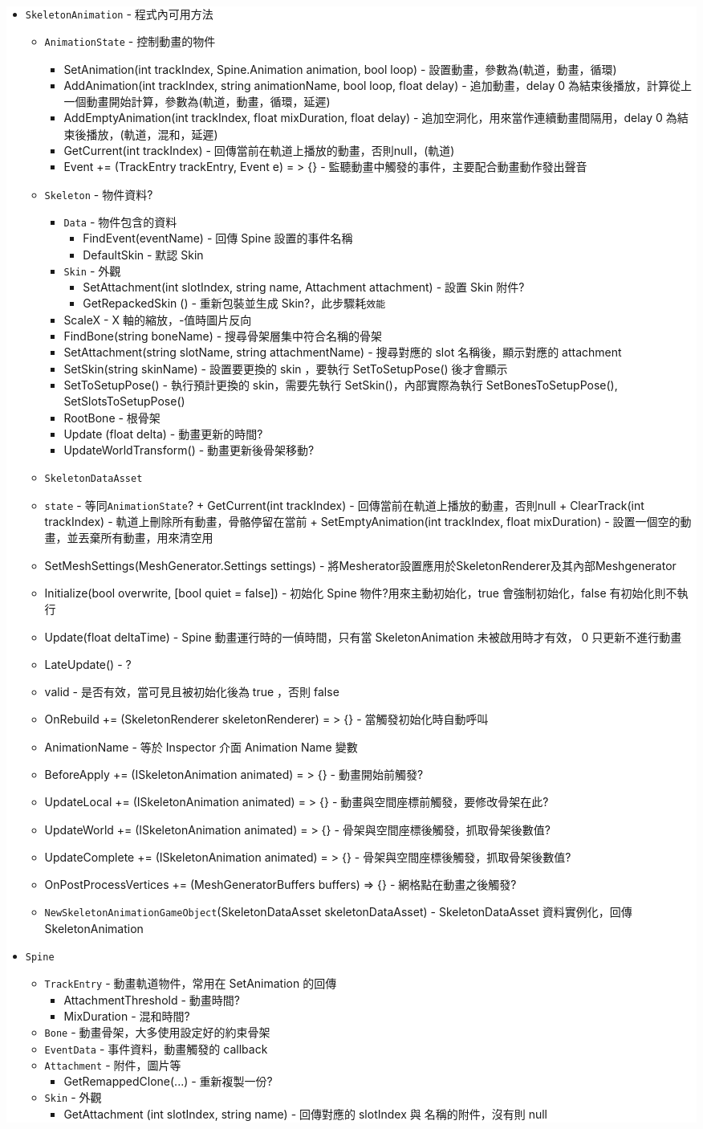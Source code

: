 

+ `SkeletonAnimation` - 程式內可用方法
  + `AnimationState` - 控制動畫的物件
    + SetAnimation(int trackIndex, Spine.Animation animation, bool loop) - 設置動畫，參數為(軌道，動畫，循環)
    + AddAnimation(int trackIndex, string animationName, bool loop, float delay) - 追加動畫，delay 0 為結束後播放，計算從上一個動畫開始計算，參數為(軌道，動畫，循環，延遲)
    + AddEmptyAnimation(int trackIndex, float mixDuration, float delay) - 追加空洞化，用來當作連續動畫間隔用，delay 0 為結束後播放，(軌道，混和，延遲)
    + GetCurrent(int trackIndex) - 回傳當前在軌道上播放的動畫，否則null，(軌道)
    + Event += (TrackEntry trackEntry, Event e) = > {} - 監聽動畫中觸發的事件，主要配合動畫動作發出聲音
  + `Skeleton` - 物件資料?
    + `Data` - 物件包含的資料
      + FindEvent(eventName) - 回傳 Spine 設置的事件名稱
      + DefaultSkin - 默認 Skin
    + `Skin` - 外觀
	  + SetAttachment(int slotIndex, string name, Attachment attachment) - 設置 Skin 附件?
	  + GetRepackedSkin () - 重新包裝並生成 Skin?，此步驟耗`效能`
    + ScaleX - X 軸的縮放，-值時圖片反向
    + FindBone(string boneName) - 搜尋骨架層集中符合名稱的骨架
    + SetAttachment(string slotName, string attachmentName) - 搜尋對應的 slot 名稱後，顯示對應的 attachment
    + SetSkin(string skinName) - 設置要更換的 skin ，要執行 SetToSetupPose() 後才會顯示
    + SetToSetupPose() - 執行預計更換的 skin，需要先執行 SetSkin()，內部實際為執行 SetBonesToSetupPose(), SetSlotsToSetupPose()
    + RootBone - 根骨架
    + Update (float delta) - 動畫更新的時間?
    + UpdateWorldTransform() - 動畫更新後骨架移動?
  + `SkeletonDataAsset`
  + `state` - 等同`AnimationState`?
		+ GetCurrent(int trackIndex) - 回傳當前在軌道上播放的動畫，否則null
		+ ClearTrack(int trackIndex) - 軌道上刪除所有動畫，骨骼停留在當前
		+ SetEmptyAnimation(int trackIndex, float mixDuration) - 設置一個空的動畫，並丟棄所有動畫，用來清空用

  + SetMeshSettings(MeshGenerator.Settings settings) - 將Mesherator設置應用於SkeletonRenderer及其內部Meshgenerator
  + Initialize(bool overwrite, [bool quiet = false]) - 初始化 Spine 物件?用來主動初始化，true 會強制初始化，false 有初始化則不執行
  + Update(float deltaTime) -  Spine 動畫運行時的一偵時間，只有當 SkeletonAnimation 未被啟用時才有效， 0 只更新不進行動畫
  + LateUpdate() - ?
  + valid - 是否有效，當可見且被初始化後為 true ，否則 false
  + OnRebuild += (SkeletonRenderer skeletonRenderer) = > {}  - 當觸發初始化時自動呼叫
  + AnimationName - 等於 Inspector 介面 Animation Name 變數
  + BeforeApply += (ISkeletonAnimation animated) = > {} - 動畫開始前觸發?
  + UpdateLocal += (ISkeletonAnimation animated) = > {} - 動畫與空間座標前觸發，要修改骨架在此?
  + UpdateWorld += (ISkeletonAnimation animated) = > {} - 骨架與空間座標後觸發，抓取骨架後數值?
  + UpdateComplete += (ISkeletonAnimation animated) = > {} - 骨架與空間座標後觸發，抓取骨架後數值?
  + OnPostProcessVertices += (MeshGeneratorBuffers buffers) => {} - 網格點在動畫之後觸發?
  + `NewSkeletonAnimationGameObject`(SkeletonDataAsset skeletonDataAsset) - SkeletonDataAsset 資料實例化，回傳 SkeletonAnimation


+ `Spine`
  + `TrackEntry` - 動畫軌道物件，常用在 SetAnimation 的回傳
    + AttachmentThreshold - 動畫時間?
    + MixDuration - 混和時間?
  + `Bone` - 動畫骨架，大多使用設定好的約束骨架
  + `EventData` - 事件資料，動畫觸發的 callback
  + `Attachment` - 附件，圖片等
    + GetRemappedClone(...) - 重新複製一份?
  + `Skin` - 外觀
    + GetAttachment (int slotIndex, string name) - 回傳對應的 slotIndex 與 名稱的附件，沒有則 null
